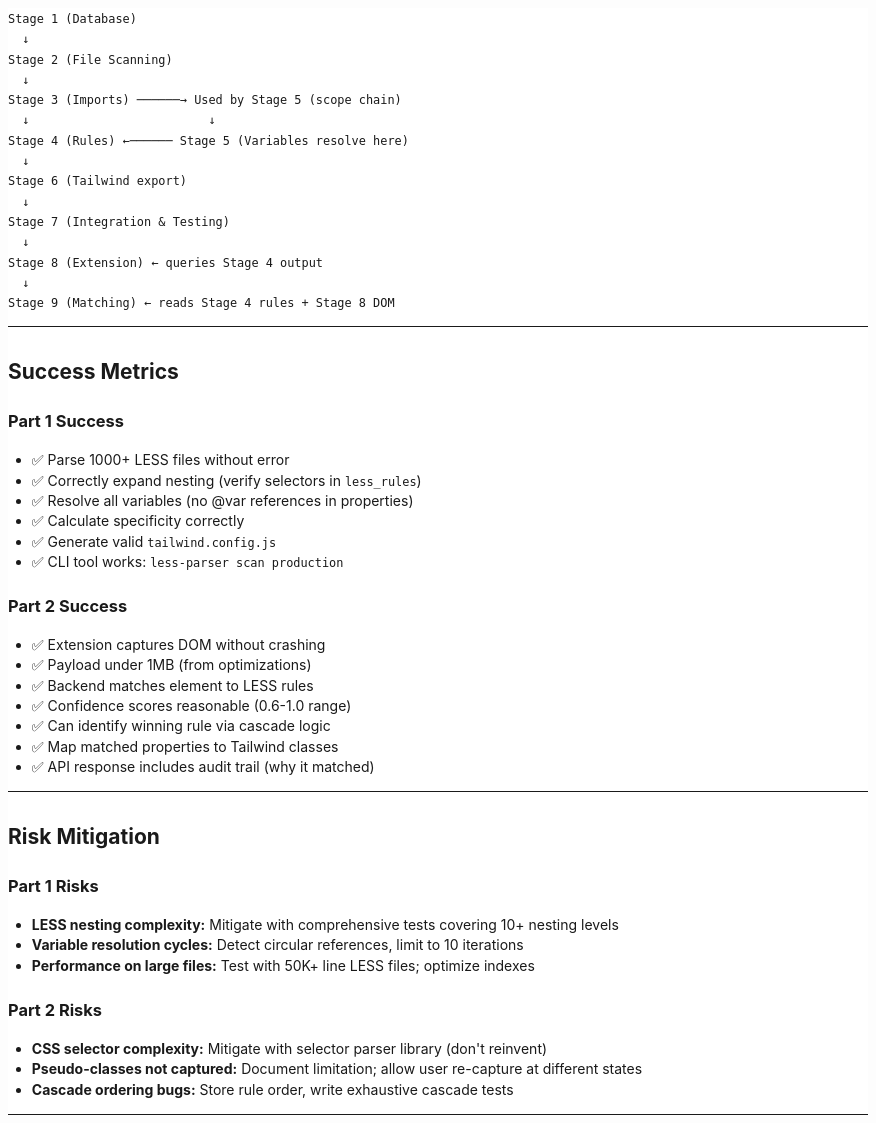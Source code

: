 ```
Stage 1 (Database)
  ↓
Stage 2 (File Scanning)
  ↓
Stage 3 (Imports) ──────→ Used by Stage 5 (scope chain)
  ↓                         ↓
Stage 4 (Rules) ←────── Stage 5 (Variables resolve here)
  ↓
Stage 6 (Tailwind export)
  ↓
Stage 7 (Integration & Testing)
  ↓
Stage 8 (Extension) ← queries Stage 4 output
  ↓
Stage 9 (Matching) ← reads Stage 4 rules + Stage 8 DOM
```

---

## Success Metrics

### Part 1 Success
- ✅ Parse 1000+ LESS files without error
- ✅ Correctly expand nesting (verify selectors in `less_rules`)
- ✅ Resolve all variables (no @var references in properties)
- ✅ Calculate specificity correctly
- ✅ Generate valid `tailwind.config.js`
- ✅ CLI tool works: `less-parser scan production`

### Part 2 Success  
- ✅ Extension captures DOM without crashing
- ✅ Payload under 1MB (from optimizations)
- ✅ Backend matches element to LESS rules
- ✅ Confidence scores reasonable (0.6-1.0 range)
- ✅ Can identify winning rule via cascade logic
- ✅ Map matched properties to Tailwind classes
- ✅ API response includes audit trail (why it matched)

---

## Risk Mitigation

### Part 1 Risks
- **LESS nesting complexity:** Mitigate with comprehensive tests covering 10+ nesting levels
- **Variable resolution cycles:** Detect circular references, limit to 10 iterations
- **Performance on large files:** Test with 50K+ line LESS files; optimize indexes

### Part 2 Risks
- **CSS selector complexity:** Mitigate with selector parser library (don't reinvent)
- **Pseudo-classes not captured:** Document limitation; allow user re-capture at different states
- **Cascade ordering bugs:** Store rule order, write exhaustive cascade tests

---